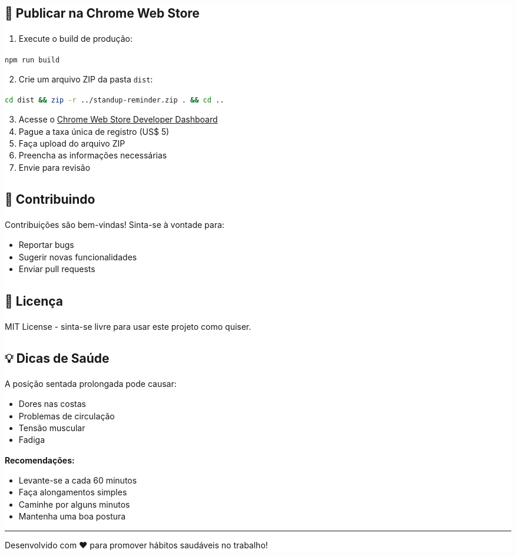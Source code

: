 ## 🚢 Publicar na Chrome Web Store

1. Execute o build de produção:
```bash
npm run build
```

2. Crie um arquivo ZIP da pasta `dist`:
```bash
cd dist && zip -r ../standup-reminder.zip . && cd ..
```

3. Acesse o [Chrome Web Store Developer Dashboard](https://chrome.google.com/webstore/devconsole)
4. Pague a taxa única de registro (US$ 5)
5. Faça upload do arquivo ZIP
6. Preencha as informações necessárias
7. Envie para revisão

## 🤝 Contribuindo

Contribuições são bem-vindas! Sinta-se à vontade para:
- Reportar bugs
- Sugerir novas funcionalidades
- Enviar pull requests

## 📄 Licença

MIT License - sinta-se livre para usar este projeto como quiser.

## 💡 Dicas de Saúde

A posição sentada prolongada pode causar:
- Dores nas costas
- Problemas de circulação
- Tensão muscular
- Fadiga

**Recomendações:**
- Levante-se a cada 60 minutos
- Faça alongamentos simples
- Caminhe por alguns minutos
- Mantenha uma boa postura

---

Desenvolvido com ❤️ para promover hábitos saudáveis no trabalho!
